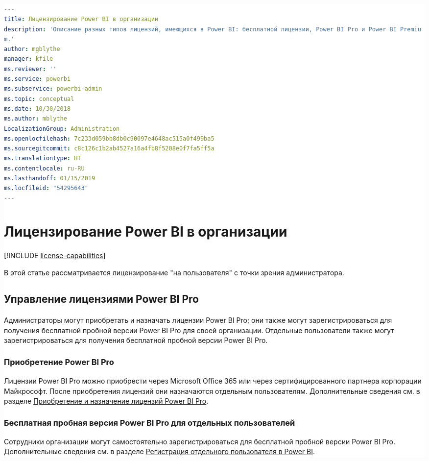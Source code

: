 ```yaml
---
title: Лицензирование Power BI в организации
description: 'Описание разных типов лицензий, имеющихся в Power BI: бесплатной лицензии, Power BI Pro и Power BI Premium.'
author: mgblythe
manager: kfile
ms.reviewer: ''
ms.service: powerbi
ms.subservice: powerbi-admin
ms.topic: conceptual
ms.date: 10/30/2018
ms.author: mblythe
LocalizationGroup: Administration
ms.openlocfilehash: 7c233d059bb8db0c90097e4648ac515a0f499ba5
ms.sourcegitcommit: c8c126c1b2ab4527a16a4fb8f5208e0f7fa5ff5a
ms.translationtype: HT
ms.contentlocale: ru-RU
ms.lasthandoff: 01/15/2019
ms.locfileid: "54295643"
---
```

# <a name="power-bi-licensing-in-your-organization"></a>Лицензирование Power BI в организации

[!INCLUDE [license-capabilities](includes/license-capabilities.md)]

В этой статье рассматривается лицензирование "на пользователя" с точки зрения администратора.

## <a name="manage-power-bi-pro-licenses"></a>Управление лицензиями Power BI Pro

Администраторы могут приобретать и назначать лицензии Power BI Pro; они также могут зарегистрироваться для получения бесплатной пробной версии Power BI Pro для своей организации. Отдельные пользователи также могут зарегистрироваться для получения бесплатной пробной версии Power BI Pro.

### <a name="purchasing-power-bi-pro"></a>Приобретение Power BI Pro

Лицензии Power BI Pro можно приобрести через Microsoft Office 365 или через сертифицированного партнера корпорации Майкрософт. После приобретения лицензий они назначаются отдельным пользователям. Дополнительные сведения см. в разделе [Приобретение и назначение лицензий Power BI Pro](service-admin-purchasing-power-bi-pro.md).

### <a name="power-bi-pro-trial-for-individuals"></a>Бесплатная пробная версия Power BI Pro для отдельных пользователей

Сотрудники организации могут самостоятельно зарегистрироваться для бесплатной пробной версии Power BI Pro. Дополнительные сведения см. в разделе [Регистрация отдельного пользователя в Power BI](service-self-service-signup-for-power-bi.md).
